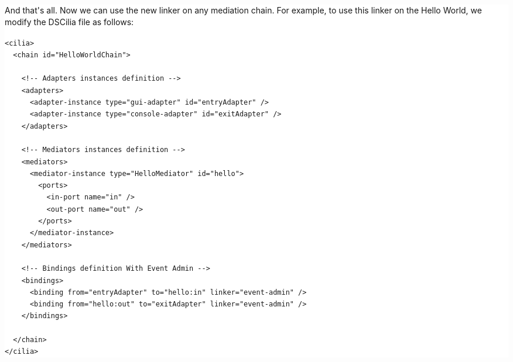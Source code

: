And that's all. Now we can use the new linker on any mediation chain.
For example, to use this linker on the Hello World, we modify the
DSCilia file as follows:

    <cilia>
      <chain id="HelloWorldChain">
     
        <!-- Adapters instances definition -->
        <adapters>
          <adapter-instance type="gui-adapter" id="entryAdapter" />
          <adapter-instance type="console-adapter" id="exitAdapter" />
        </adapters>
     
        <!-- Mediators instances definition -->
        <mediators>
          <mediator-instance type="HelloMediator" id="hello">
            <ports>
              <in-port name="in" />
              <out-port name="out" />
            </ports>
          </mediator-instance>
        </mediators>
     
        <!-- Bindings definition With Event Admin -->
        <bindings>
          <binding from="entryAdapter" to="hello:in" linker="event-admin" />
          <binding from="hello:out" to="exitAdapter" linker="event-admin" />
        </bindings>
     
      </chain>
    </cilia>



  [EA]: http://felix.apache.org/site/apache-felix-event-admin.html